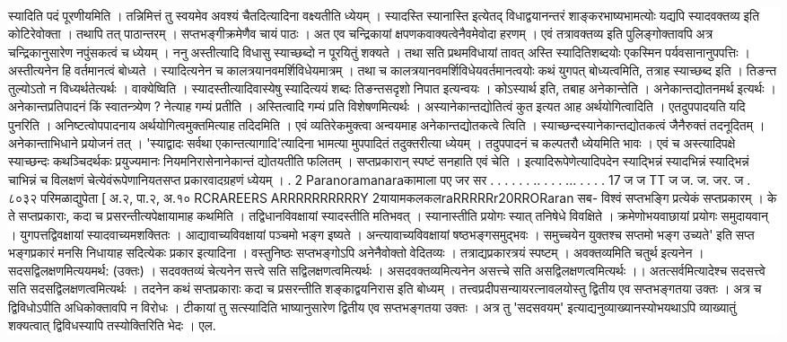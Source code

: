 स्यादिति पदं पूरणीयमिति । तन्निमित्तं तु स्वयमेव अवश्यं चैतदित्यादिना वक्ष्यतीति ध्येयम् । स्यादस्ति स्यानास्ति इत्येतद् विधाद्वयानन्तरं शाङ्करभाष्यभामत्योः यद्यपि स्यादवक्तव्य इति कोटिरेवोक्ता । तथापि तत् पाठान्तरम् । सप्तभङ्गीक्रमेणैव चायं पाठः । अत एव चन्द्रिकायां क्षपणकवाक्यत्वेनैवमेवोदा हरणम् । एवं तत्रावक्तव्य इति पुलिङ्गोक्तावपि अत्र चन्द्रिकानुसारेण नपुंसकत्वं च ध्येयम् । ननु अस्तीत्यादि विधासु स्याच्छब्दो न पूरयितुं शक्यते । तथा सति प्रथमविधायां तावत् अस्ति स्यादितिशब्दयोः एकस्मिन पर्यवसानानुपपत्तिः । अस्तीत्यनेन हि वर्तमानत्वं बोध्यते । स्यादित्यनेन च कालत्रयानवमर्शिविधेयमात्रम् । तथा च कालत्रयानवमर्शिविधेयवर्तमानत्वयोः कथं युगपत् बोध्यत्वमिति, तत्राह स्याच्छब्द इति । तिङन्त तुल्योऽतो न विध्यर्थतेत्यर्थः । वाक्येष्विति । स्यादस्तीत्यादिवास्येषु स्यादित्ययं शब्दः तिङन्तसदृशो निपात इत्यन्वयः । कोऽस्यार्थ इति, तबाह अनेकान्तेति । अनेकान्तद्योतनमर्थ इत्यर्थः । अनेकान्तप्रतिपादनं किं स्वातन्त्र्येण ? नेत्याह गम्यं प्रतीति । अस्तित्वादि गम्यं प्रति विशेषणमित्यर्थः । अस्यानेकान्तद्योतित्वं कुत इत्यत आह अर्थयोगित्वादिति । एतदुपपादयति यदि पुनरिति । अनिष्टत्वोपपादनाय अर्थयोगित्वमुक्तमित्याह तदिदमिति । एवं व्यतिरेकमुक्त्वा अन्वयमाह अनेकान्तद्योतकत्वे त्विति । स्याच्छन्दस्यानेकान्तद्योतकत्वं जैनैरुक्तं तदनूदितम् । अनेकान्ताभिधाने प्रयोजनं तत् । 'स्याद्वादः सर्वथा एकान्तत्यागादि'त्यादिना भामत्या मुपपादितं तदुक्तरीत्या ध्येयम् । तदुपपादनं च कल्पतरौ ध्येयमिति भावः । एवं च अस्त्यादिपक्षे स्याच्छन्दः कथञ्चिदर्थकः प्रयुज्यमानः नियमनिरासेनानेकान्तं द्योतयतीति फलितम् । सप्तप्रकारान् स्पष्टं सनहाति एवं चेति । इत्यादिरूपेणेत्यादिपदेन स्याद्भिन्नं स्यादभिन्नं स्याद्भिन्नं चाभिन्नं च विलक्षणं चेत्येवंरूपेणानियतसप्त प्रकारवादग्रहणं ध्येयम् । 
. 
2 
Paranoramanaraकामाला 
पए जर सर . 
. 
. 
. 
. 
. 
.. 
. 
. 
. 
... 
. 
. 
. 
. 17 ज 
ज 
TT 
ज 
ज. 
ज. 
जर. 
ज 
. 
८०३२ 
परिमळाद्युपेता 
[ अ.२, पा.२, अ.१० 
RCRAREERS ARRRRRRRRRRY 
2यायामकलकलraRRRRRr20RRORaran 
सब- विश्वं सप्तभङ्गि प्रत्येकं सप्तप्रकारम् । के ते सप्तप्रकाराः, कदा च प्रसरन्तीत्यपेक्षायामाह कथमिति । तद्विधानविवक्षायां स्यादस्तीति मतिभवत् । स्यानास्तीति प्रयोगः स्यात् तनिषेधे विवक्षिते । क्रमेणोभयवाछायां प्रयोगः समुदायवान् । युगपत्तद्विवक्षायां स्यादवाच्यमशक्तितः । आद्यावाच्यविवक्षायां पञ्चमो भङ्ग इष्यते । अन्त्यावाच्यविवक्षायां षष्ठभङ्गसमुद्भवः । समुच्चयेन युक्तश्च सप्तमो भङ्ग उच्यते' इति सप्त भङ्गप्रकारं मनसि निधायाह सदित्येकः प्रकार इत्यादिना । वस्तुनिष्ठः सप्तभङ्गोऽपि अनेनैवोक्तो वेदितव्यः । तत्राद्यप्रकारत्रयं स्पष्टम् । अवक्तव्यमिति चतुर्थ इत्यनेन । सदसद्विलक्षणमित्ययमर्थ: (उक्तः) । सदवक्तव्यं चेत्यनेन सत्त्वे सति सद्विलक्षणत्वमित्यर्थः । असदवक्तव्यमित्यनेन असत्त्चे सति असद्विलक्षणत्वमित्यर्थः ।। अतत्सर्वमित्यादेश्च सदसत्त्वे सति सदसद्विलक्षणत्वमित्यर्थः । तदनेन कथं सप्तप्रकाराः कदा च प्रसरन्तीति शङ्काद्वयनिरास इति बोध्यम् । तत्त्वप्रदीपसन्यायरत्नावलयोस्तु द्वितीय एव सप्तभङ्गतया उक्तः । अत्र च द्विविधोऽपीति अधिकोक्तावपि न विरोधः । टीकायां तु सत्स्यादिति भाष्यानुसारेण द्वितीय एव सप्तभङ्गतया उक्तः । अत्र तु 'सदसवयम्' इत्याद्यनुव्याख्यानस्योभयथाऽपि व्याख्यातुं शक्यत्वात् द्विविधस्यापि तस्योक्तिरिति भेदः । 
एल. 